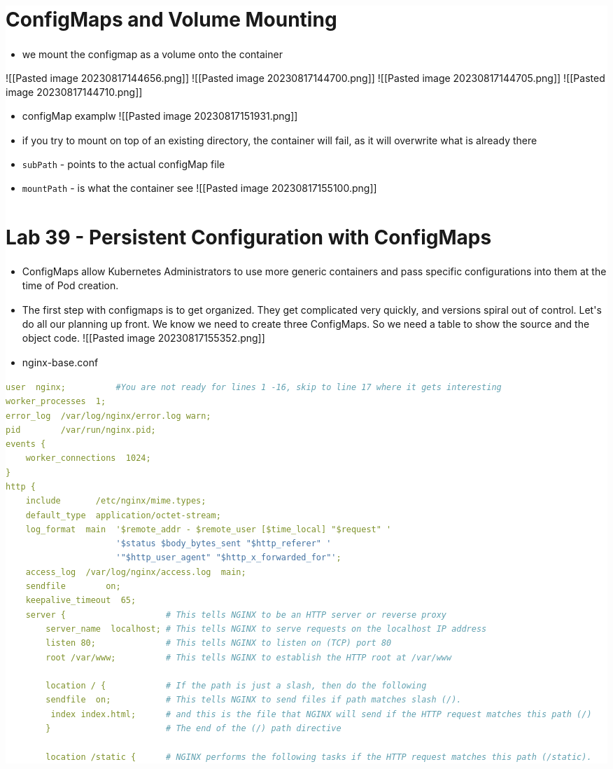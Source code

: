 
# ConfigMaps and Volume Mounting
- we mount the configmap as a volume onto the container

![[Pasted image 20230817144656.png]]
![[Pasted image 20230817144700.png]]
![[Pasted image 20230817144705.png]]
![[Pasted image 20230817144710.png]]

- configMap examplw
![[Pasted image 20230817151931.png]]

- if you try to mount on top of an existing directory, the container will fail, as it will overwrite what is already there
- `subPath` - points to the actual configMap file
- `mountPath` - is what the container see
![[Pasted image 20230817155100.png]]

# Lab 39 - Persistent Configuration with ConfigMaps
- ConfigMaps allow Kubernetes Administrators to use more generic containers and pass specific configurations into them at the time of Pod creation.

- The first step with configmaps is to get organized. They get complicated very quickly, and versions spiral out of control. Let's do all our planning up front. We know we need to create three ConfigMaps. So we need a table to show the source and the object code.
![[Pasted image 20230817155352.png]]

- nginx-base.conf
```yaml
user  nginx;          #You are not ready for lines 1 -16, skip to line 17 where it gets interesting
worker_processes  1;       
error_log  /var/log/nginx/error.log warn;     
pid        /var/run/nginx.pid;       
events {
    worker_connections  1024;  
}    
http {
    include       /etc/nginx/mime.types;
    default_type  application/octet-stream;
    log_format  main  '$remote_addr - $remote_user [$time_local] "$request" '
                      '$status $body_bytes_sent "$http_referer" '
                      '"$http_user_agent" "$http_x_forwarded_for"';
    access_log  /var/log/nginx/access.log  main;  
    sendfile        on;
    keepalive_timeout  65;
    server {                    # This tells NGINX to be an HTTP server or reverse proxy
        server_name  localhost; # This tells NGINX to serve requests on the localhost IP address
        listen 80;              # This tells NGINX to listen on (TCP) port 80
        root /var/www;          # This tells NGINX to establish the HTTP root at /var/www

        location / {            # If the path is just a slash, then do the following
        sendfile  on;           # This tells NGINX to send files if path matches slash (/).
         index index.html;      # and this is the file that NGINX will send if the HTTP request matches this path (/)
        }                       # The end of the (/) path directive

        location /static {      # NGINX performs the following tasks if the HTTP request matches this path (/static).
```